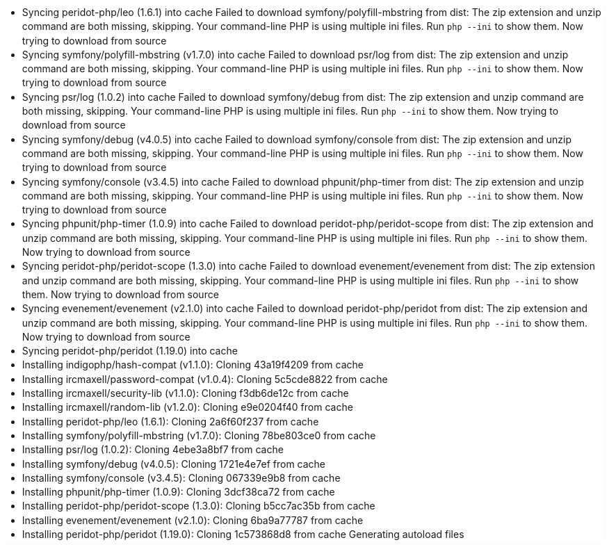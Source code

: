   - Syncing peridot-php/leo (1.6.1) into cache
    Failed to download symfony/polyfill-mbstring from dist: The zip extension and unzip command are both missing, skipping.
Your command-line PHP is using multiple ini files. Run `php --ini` to show them.
    Now trying to download from source
  - Syncing symfony/polyfill-mbstring (v1.7.0) into cache
    Failed to download psr/log from dist: The zip extension and unzip command are both missing, skipping.
Your command-line PHP is using multiple ini files. Run `php --ini` to show them.
    Now trying to download from source
  - Syncing psr/log (1.0.2) into cache
    Failed to download symfony/debug from dist: The zip extension and unzip command are both missing, skipping.
Your command-line PHP is using multiple ini files. Run `php --ini` to show them.
    Now trying to download from source
  - Syncing symfony/debug (v4.0.5) into cache
    Failed to download symfony/console from dist: The zip extension and unzip command are both missing, skipping.
Your command-line PHP is using multiple ini files. Run `php --ini` to show them.
    Now trying to download from source
  - Syncing symfony/console (v3.4.5) into cache
    Failed to download phpunit/php-timer from dist: The zip extension and unzip command are both missing, skipping.
Your command-line PHP is using multiple ini files. Run `php --ini` to show them.
    Now trying to download from source
  - Syncing phpunit/php-timer (1.0.9) into cache
    Failed to download peridot-php/peridot-scope from dist: The zip extension and unzip command are both missing, skipping.
Your command-line PHP is using multiple ini files. Run `php --ini` to show them.
    Now trying to download from source
  - Syncing peridot-php/peridot-scope (1.3.0) into cache
    Failed to download evenement/evenement from dist: The zip extension and unzip command are both missing, skipping.
Your command-line PHP is using multiple ini files. Run `php --ini` to show them.
    Now trying to download from source
  - Syncing evenement/evenement (v2.1.0) into cache
    Failed to download peridot-php/peridot from dist: The zip extension and unzip command are both missing, skipping.
Your command-line PHP is using multiple ini files. Run `php --ini` to show them.
    Now trying to download from source
  - Syncing peridot-php/peridot (1.19.0) into cache
  - Installing indigophp/hash-compat (v1.1.0): Cloning 43a19f4209 from cache
  - Installing ircmaxell/password-compat (v1.0.4): Cloning 5c5cde8822 from cache
  - Installing ircmaxell/security-lib (v1.1.0): Cloning f3db6de12c from cache
  - Installing ircmaxell/random-lib (v1.2.0): Cloning e9e0204f40 from cache
  - Installing peridot-php/leo (1.6.1): Cloning 2a6f60f237 from cache
  - Installing symfony/polyfill-mbstring (v1.7.0): Cloning 78be803ce0 from cache
  - Installing psr/log (1.0.2): Cloning 4ebe3a8bf7 from cache
  - Installing symfony/debug (v4.0.5): Cloning 1721e4e7ef from cache
  - Installing symfony/console (v3.4.5): Cloning 067339e9b8 from cache
  - Installing phpunit/php-timer (1.0.9): Cloning 3dcf38ca72 from cache
  - Installing peridot-php/peridot-scope (1.3.0): Cloning b5cc7ac35b from cache
  - Installing evenement/evenement (v2.1.0): Cloning 6ba9a77787 from cache
  - Installing peridot-php/peridot (1.19.0): Cloning 1c573868d8 from cache
Generating autoload files
</pre>
